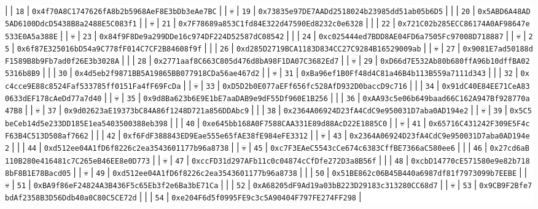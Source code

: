 |  | `18` | `0x4f70A8C1747626fA8b2b5968AeF8E3bDb3eAe7BC` |
| 💀 | `19` | `0x73835e97DE7AADd2518024b23985dd51ab05b6D5` |
|  | `20` | `0x5ABD6A48AD5AD6100DdcD5438B8a2488E5C083f1` |
| 💀 | `21` | `0x7F78689a853C1fd84E322d47590Ed8232c0e6328` |
|  | `22` | `0x721C02b285ECC86174A0AF98647e533E0A5a388E` |
| 💀 | `23` | `0x84f9F8De9a299DDe16c974DF224D52587dC08542` |
|  | `24` | `0xc025444ed7BDD8AE04FD6a7505Fc97008D718887` |
| 💀 | `25` | `0x6f87E325016bD54a9C778fF014C7CF2B84608f9f` |
|  | `26` | `0xd285D2719BCA1183D834CC27C9284B16529009ab` |
| 💀 | `27` | `0x9081E7ad50188dF1589B8b9Fb7ad0f26E3b3028A` |
|  | `28` | `0x2771aaf8C663C805d476d8bA98F1DA07C3682Ed7` |
| 💀 | `29` | `0xD66d7E532Ab80b680ffA96b10dffBA025316b8B9` |
|  | `30` | `0x4d5eb2f9871BB5A19865BB077918CDa56ae467d2` |
| 💀 | `31` | `0xBa96ef1B0Ff48d4C81a46B4b113B559a7111d343` |
|  | `32` | `0xc4cce9E88c8524Faf533785ff0151Fa4fF69FcDa` |
| 💀 | `33` | `0xD5D2b0E077aEFf656fc528AfD932D0baccD9c716` |
|  | `34` | `0x91dC40E84EE71CeA830633dEF178cAeDd77a7d40` |
| 💀 | `35` | `0x9d8Ba623b6E9E1bE7aaDAB9e9dF55Df960E1B256` |
|  | `36` | `0xAA93c5e06b649baad66C162A947Bf928770a47B8` |
| 💀 | `37` | `0x9d02623aE19373bC84A86f1248D721a856DDAbc9` |
|  | `38` | `0x2364A06924D23fA4CdC9e950031D7aba0AD194e2` |
| 💀 | `39` | `0x5C5beCeb14d5e233DD185E1ea5403500388eb398` |
|  | `40` | `0xe645bb168A0F7588CAA331E89d88AcD22E1885C0` |
| 💀 | `41` | `0x65716C431242F309E5F4cF63B4C513D508af7662` |
|  | `42` | `0xf6FdF388843ED9Eae555e65fAE38fE984eFE3312` |
| 💀 | `43` | `0x2364A06924D23fA4CdC9e950031D7aba0AD194e2` |
|  | `44` | `0xd512ee04A1fD6f8226c2ea3543601177b96a8738` |
| 💀 | `45` | `0xc7F3EAeC5543cCe674c6383CffBE7366aC580ee6` |
|  | `46` | `0x27cd6aB110B280e416481c7C265eB46EE8e0D773` |
| 💀 | `47` | `0xccFD31d297AFb11c0c04874cCfDfe272D3a8B56f` |
|  | `48` | `0xcbD14770cE571580e9e82b7188bF8B1E78Bacd05` |
| 💀 | `49` | `0xd512ee04A1fD6f8226c2ea3543601177b96a8738` |
|  | `50` | `0x51BE862c06B45B440a6987df81f7973099b7EEBE` |
| 💀 | `51` | `0xBA9f86eF24824A3B436F5c65Eb3f2e6Ba3bE71Ca` |
|  | `52` | `0xA68205dF9Ad19a03bB223D29183c313280CC68d7` |
| 💀 | `53` | `0x9CB9F2Bfe7bdAf2358B3D56Ddb40a0C80C5CE72d` |
|  | `54` | `0xe204F6d5f0995FE9c3c5A90404F797FE274FF298` |